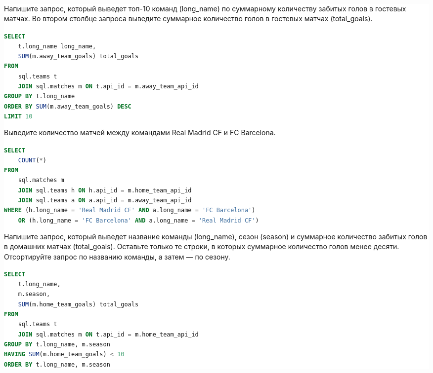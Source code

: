Напишите запрос, который выведет топ-10 команд (long_name) по суммарному количеству забитых голов в гостевых матчах. Во втором столбце запроса выведите суммарное количество голов в гостевых матчах (total_goals).
```sql
SELECT 
    t.long_name long_name,
    SUM(m.away_team_goals) total_goals
FROM 
    sql.teams t 
    JOIN sql.matches m ON t.api_id = m.away_team_api_id
GROUP BY t.long_name
ORDER BY SUM(m.away_team_goals) DESC
LIMIT 10
```
Выведите количество матчей между командами Real Madrid CF и FC Barcelona.
```sql
SELECT 
    COUNT(*)
FROM 
    sql.matches m 
    JOIN sql.teams h ON h.api_id = m.home_team_api_id 
    JOIN sql.teams a ON a.api_id = m.away_team_api_id
WHERE (h.long_name = 'Real Madrid CF' AND a.long_name = 'FC Barcelona')
    OR (h.long_name = 'FC Barcelona' AND a.long_name = 'Real Madrid CF')
```
Напишите запрос, который выведет название команды (long_name), сезон (season) и суммарное количество забитых голов в домашних матчах (total_goals). Оставьте только те строки, в которых суммарное количество голов менее десяти. Отсортируйте запрос по названию команды, а затем — по сезону.
```sql
SELECT 
    t.long_name,
    m.season,
    SUM(m.home_team_goals) total_goals
FROM 
    sql.teams t
    JOIN sql.matches m ON t.api_id = m.home_team_api_id
GROUP BY t.long_name, m.season
HAVING SUM(m.home_team_goals) < 10 
ORDER BY t.long_name, m.season
```